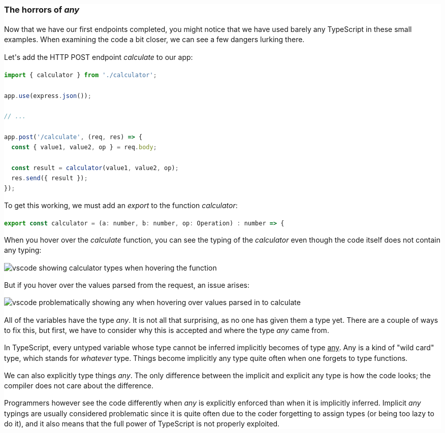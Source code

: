 </div>

<div class="content">

### The horrors of *any*

Now that we have our first endpoints completed, you might notice that we have used barely any TypeScript in these small examples. When examining the code a bit closer, we can see a few dangers lurking there.

Let's add the HTTP POST endpoint *calculate* to our app:

```js
import { calculator } from './calculator';

app.use(express.json());

// ...

app.post('/calculate', (req, res) => {
  const { value1, value2, op } = req.body;

  const result = calculator(value1, value2, op);
  res.send({ result });
});
```

To get this working, we must add an *export* to the function *calculator*:

```js
export const calculator = (a: number, b: number, op: Operation) : number => {
```

When you hover over the *calculate* function, you can see the typing of the *calculator* even though the code itself does not contain any typing:

![vscode showing calculator types when hovering the function](../../images/9/12a21.png)

But if you hover over the values parsed from the request, an issue arises:

![vscode problematically showing any when hovering over values parsed in to calculate](../../images/9/13a21.png)

All of the variables have the type *any*. It is not all that surprising, as no one has given them a type yet. There are a couple of ways to fix this, but first, we have to consider why this is accepted and where the type *any* came from.

In TypeScript, every untyped variable whose type cannot be inferred implicitly becomes of type [any](https://www.typescriptlang.org/docs/handbook/2/everyday-types.html#any). Any is a kind of "wild card" type, which stands for *whatever* type.
Things become implicitly any type quite often when one forgets to type functions.

We can also explicitly type things *any*. The only difference between the implicit and explicit any type is how the code looks; the compiler does not care about the difference.

Programmers however see the code differently when *any* is explicitly enforced than when it is implicitly inferred.
Implicit *any* typings are usually considered problematic since it is quite often due to the coder forgetting to assign types (or being too lazy to do it), and it also means that the full power of TypeScript is not properly exploited.
